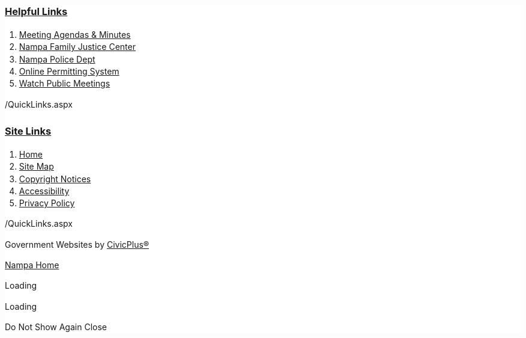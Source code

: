 ### [Helpful Links](https://www.cityofnampa.us/QuickLinks.aspx?CID=184)

1. [Meeting Agendas &amp; Minutes](https://www.cityofnampa.us/agendacenter)
2. [Nampa Family Justice Center](https://www.cityofnampa.us/190/Family-Justice-Center)
3. [Nampa Police Dept](https://www.cityofnampa.us/588/Police)
4. [Online Permitting System](https://www.cityofnampa.us/1508/Online-Permits)
5. [Watch Public Meetings](https://www.youtube.com/channel/UCtDVm1n2BXqmMd8f_FGWT_g)

/QuickLinks.aspx

### [Site Links](https://www.cityofnampa.us/QuickLinks.aspx?CID=169)

1. [Home](https://www.cityofnampa.us)
2. [Site Map](https://www.cityofnampa.us/sitemap.aspx)
3. [Copyright Notices](https://www.cityofnampa.us/site/copyright)
4. [Accessibility](https://www.cityofnampa.us/accessibility)
5. [Privacy Policy](https://www.cityofnampa.us/1446/Privacy-Policy)

/QuickLinks.aspx

Government Websites by [CivicPlus®](https://connect.civicplus.com/referral)

[Nampa Home](https://www.cityofnampa.us)

Loading

Loading

Do Not Show Again Close